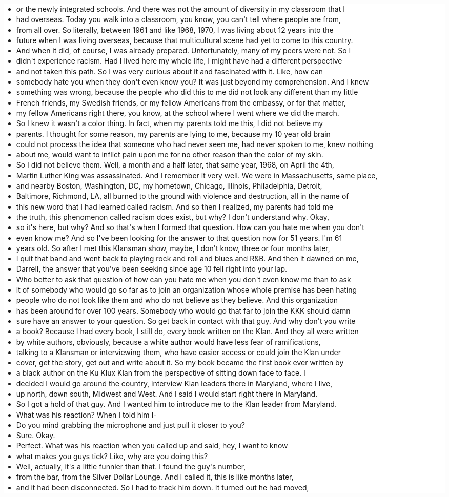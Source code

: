 *  or the newly integrated schools. And there was not the amount of diversity in my classroom that I
*  had overseas. Today you walk into a classroom, you know, you can't tell where people are from,
*  from all over. So literally, between 1961 and like 1968, 1970, I was living about 12 years into the
*  future when I was living overseas, because that multicultural scene had yet to come to this country.
*  And when it did, of course, I was already prepared. Unfortunately, many of my peers were not. So I
*  didn't experience racism. Had I lived here my whole life, I might have had a different perspective
*  and not taken this path. So I was very curious about it and fascinated with it. Like, how can
*  somebody hate you when they don't even know you? It was just beyond my comprehension. And I knew
*  something was wrong, because the people who did this to me did not look any different than my little
*  French friends, my Swedish friends, or my fellow Americans from the embassy, or for that matter,
*  my fellow Americans right there, you know, at the school where I went where we did the march.
*  So I knew it wasn't a color thing. In fact, when my parents told me this, I did not believe my
*  parents. I thought for some reason, my parents are lying to me, because my 10 year old brain
*  could not process the idea that someone who had never seen me, had never spoken to me, knew nothing
*  about me, would want to inflict pain upon me for no other reason than the color of my skin.
*  So I did not believe them. Well, a month and a half later, that same year, 1968, on April the 4th,
*  Martin Luther King was assassinated. And I remember it very well. We were in Massachusetts, same place,
*  and nearby Boston, Washington, DC, my hometown, Chicago, Illinois, Philadelphia, Detroit,
*  Baltimore, Richmond, LA, all burned to the ground with violence and destruction, all in the name of
*  this new word that I had learned called racism. And so then I realized, my parents had told me
*  the truth, this phenomenon called racism does exist, but why? I don't understand why. Okay,
*  so it's here, but why? And so that's when I formed that question. How can you hate me when you don't
*  even know me? And so I've been looking for the answer to that question now for 51 years. I'm 61
*  years old. So after I met this Klansman show, maybe, I don't know, three or four months later,
*  I quit that band and went back to playing rock and roll and blues and R&B. And then it dawned on me,
*  Darrell, the answer that you've been seeking since age 10 fell right into your lap.
*  Who better to ask that question of how can you hate me when you don't even know me than to ask
*  it of somebody who would go so far as to join an organization whose whole premise has been hating
*  people who do not look like them and who do not believe as they believe. And this organization
*  has been around for over 100 years. Somebody who would go that far to join the KKK should damn
*  sure have an answer to your question. So get back in contact with that guy. And why don't you write
*  a book? Because I had every book, I still do, every book written on the Klan. And they all were written
*  by white authors, obviously, because a white author would have less fear of ramifications,
*  talking to a Klansman or interviewing them, who have easier access or could join the Klan under
*  cover, get the story, get out and write about it. So my book became the first book ever written by
*  a black author on the Ku Klux Klan from the perspective of sitting down face to face. I
*  decided I would go around the country, interview Klan leaders there in Maryland, where I live,
*  up north, down south, Midwest and West. And I said I would start right there in Maryland.
*  So I got a hold of that guy. And I wanted him to introduce me to the Klan leader from Maryland.
*  What was his reaction? When I told him I-
*  Do you mind grabbing the microphone and just pull it closer to you?
*  Sure. Okay.
*  Perfect. What was his reaction when you called up and said, hey, I want to know
*  what makes you guys tick? Like, why are you doing this?
*  Well, actually, it's a little funnier than that. I found the guy's number,
*  from the bar, from the Silver Dollar Lounge. And I called it, this is like months later,
*  and it had been disconnected. So I had to track him down. It turned out he had moved,